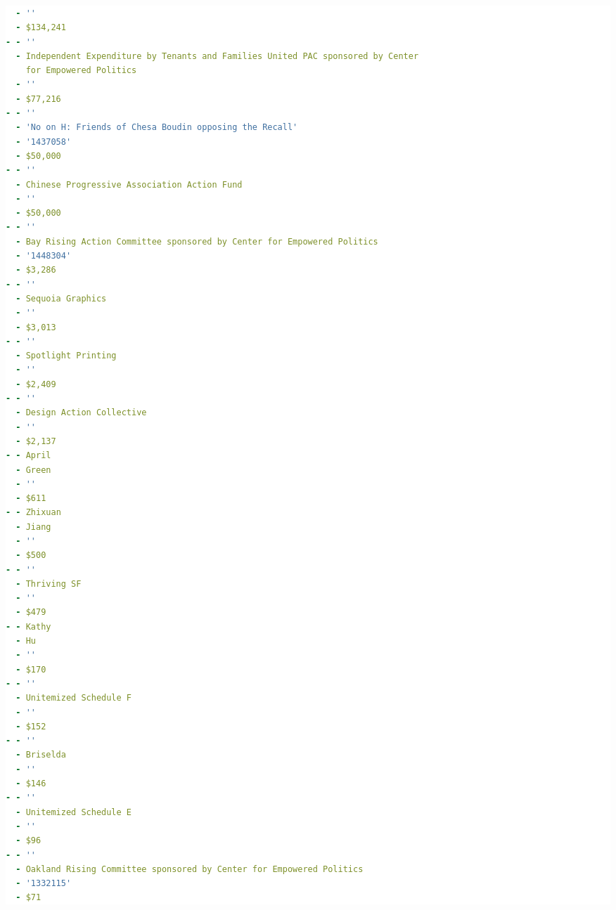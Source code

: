 ```yaml
  - ''
  - $134,241
- - ''
  - Independent Expenditure by Tenants and Families United PAC sponsored by Center
    for Empowered Politics
  - ''
  - $77,216
- - ''
  - 'No on H: Friends of Chesa Boudin opposing the Recall'
  - '1437058'
  - $50,000
- - ''
  - Chinese Progressive Association Action Fund
  - ''
  - $50,000
- - ''
  - Bay Rising Action Committee sponsored by Center for Empowered Politics
  - '1448304'
  - $3,286
- - ''
  - Sequoia Graphics
  - ''
  - $3,013
- - ''
  - Spotlight Printing
  - ''
  - $2,409
- - ''
  - Design Action Collective
  - ''
  - $2,137
- - April
  - Green
  - ''
  - $611
- - Zhixuan
  - Jiang
  - ''
  - $500
- - ''
  - Thriving SF
  - ''
  - $479
- - Kathy
  - Hu
  - ''
  - $170
- - ''
  - Unitemized Schedule F
  - ''
  - $152
- - ''
  - Briselda
  - ''
  - $146
- - ''
  - Unitemized Schedule E
  - ''
  - $96
- - ''
  - Oakland Rising Committee sponsored by Center for Empowered Politics
  - '1332115'
  - $71
```